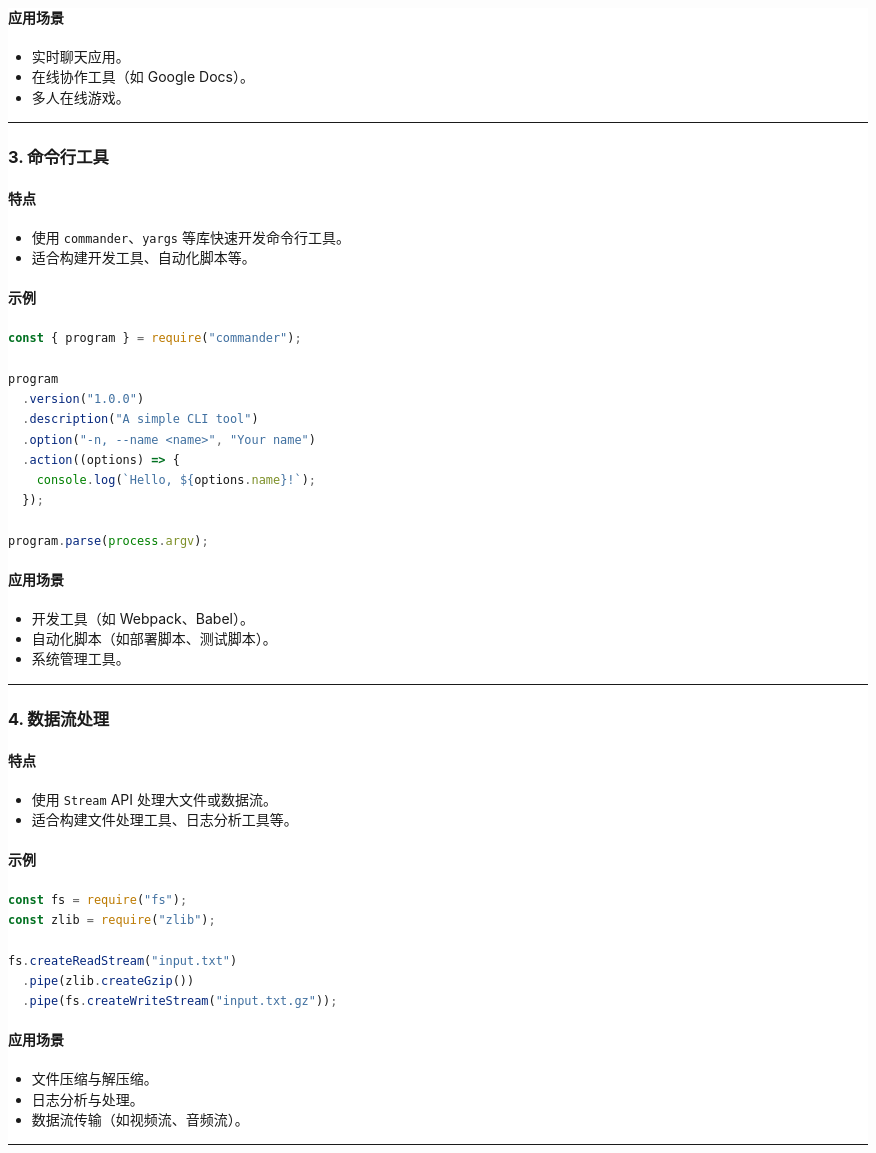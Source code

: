 #### **应用场景**
- 实时聊天应用。
- 在线协作工具（如 Google Docs）。
- 多人在线游戏。

---

### **3. 命令行工具**

#### **特点**
- 使用 `commander`、`yargs` 等库快速开发命令行工具。
- 适合构建开发工具、自动化脚本等。

#### **示例**
```javascript
const { program } = require("commander");

program
  .version("1.0.0")
  .description("A simple CLI tool")
  .option("-n, --name <name>", "Your name")
  .action((options) => {
    console.log(`Hello, ${options.name}!`);
  });

program.parse(process.argv);
```

#### **应用场景**
- 开发工具（如 Webpack、Babel）。
- 自动化脚本（如部署脚本、测试脚本）。
- 系统管理工具。

---

### **4. 数据流处理**

#### **特点**
- 使用 `Stream` API 处理大文件或数据流。
- 适合构建文件处理工具、日志分析工具等。

#### **示例**
```javascript
const fs = require("fs");
const zlib = require("zlib");

fs.createReadStream("input.txt")
  .pipe(zlib.createGzip())
  .pipe(fs.createWriteStream("input.txt.gz"));
```

#### **应用场景**
- 文件压缩与解压缩。
- 日志分析与处理。
- 数据流传输（如视频流、音频流）。

---